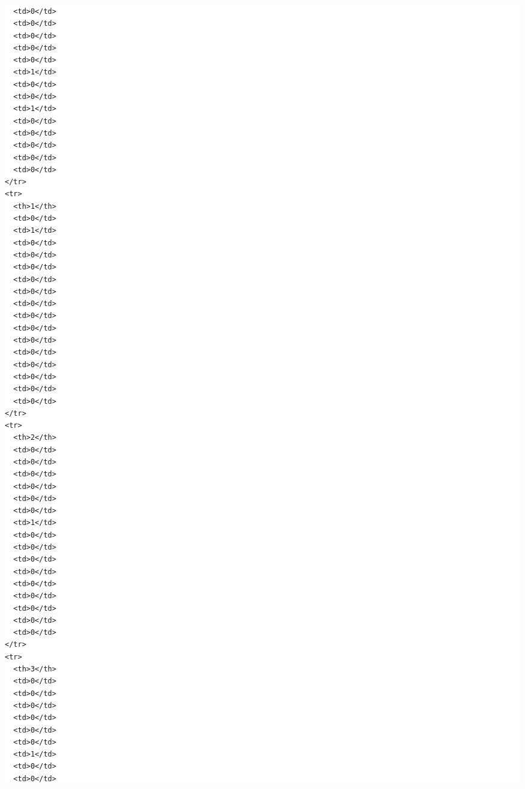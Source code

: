       <td>0</td>
      <td>0</td>
      <td>0</td>
      <td>0</td>
      <td>0</td>
      <td>1</td>
      <td>0</td>
      <td>0</td>
      <td>1</td>
      <td>0</td>
      <td>0</td>
      <td>0</td>
      <td>0</td>
      <td>0</td>
    </tr>
    <tr>
      <th>1</th>
      <td>0</td>
      <td>1</td>
      <td>0</td>
      <td>0</td>
      <td>0</td>
      <td>0</td>
      <td>0</td>
      <td>0</td>
      <td>0</td>
      <td>0</td>
      <td>0</td>
      <td>0</td>
      <td>0</td>
      <td>0</td>
      <td>0</td>
      <td>0</td>
    </tr>
    <tr>
      <th>2</th>
      <td>0</td>
      <td>0</td>
      <td>0</td>
      <td>0</td>
      <td>0</td>
      <td>0</td>
      <td>1</td>
      <td>0</td>
      <td>0</td>
      <td>0</td>
      <td>0</td>
      <td>0</td>
      <td>0</td>
      <td>0</td>
      <td>0</td>
      <td>0</td>
    </tr>
    <tr>
      <th>3</th>
      <td>0</td>
      <td>0</td>
      <td>0</td>
      <td>0</td>
      <td>0</td>
      <td>0</td>
      <td>1</td>
      <td>0</td>
      <td>0</td>
